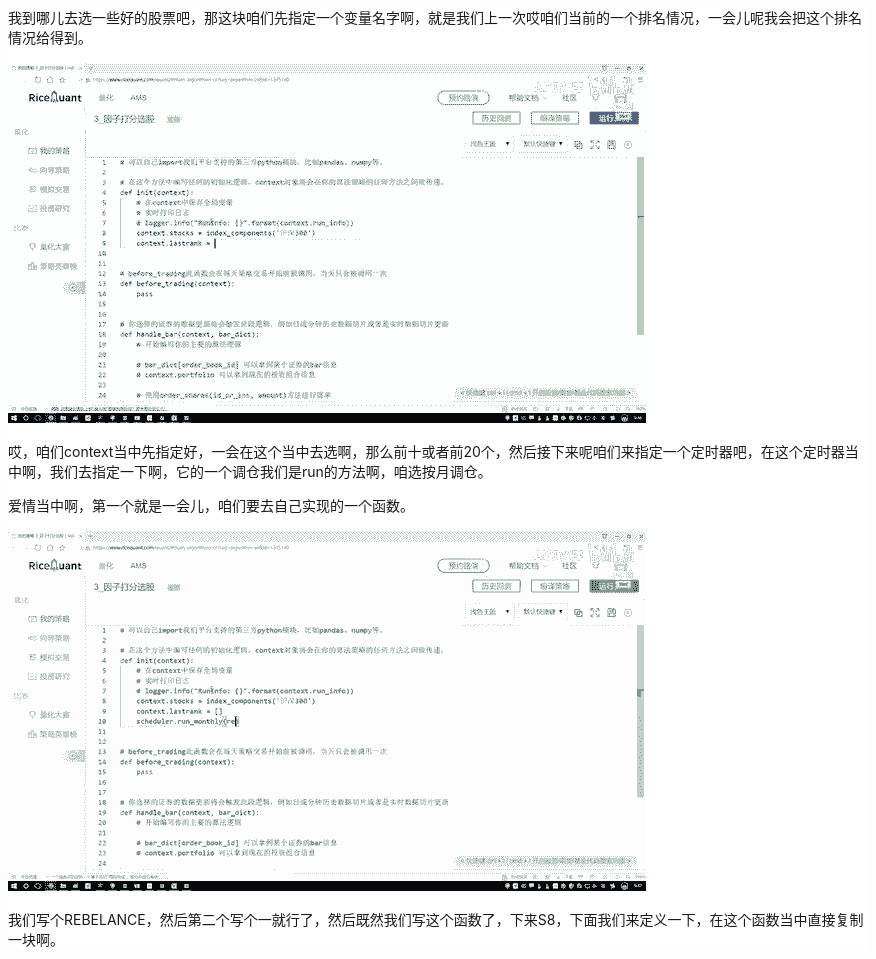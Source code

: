 我到哪儿去选一些好的股票吧，那这块咱们先指定一个变量名字啊，就是我们上一次哎咱们当前的一个排名情况，一会儿呢我会把这个排名情况给得到。



![](img/ec23b69210652abf777400b317e613f7_4.png)

哎，咱们context当中先指定好，一会在这个当中去选啊，那么前十或者前20个，然后接下来呢咱们来指定一个定时器吧，在这个定时器当中啊，我们去指定一下啊，它的一个调仓我们是run的方法啊，咱选按月调仓。

爱情当中啊，第一个就是一会儿，咱们要去自己实现的一个函数。

![](img/ec23b69210652abf777400b317e613f7_6.png)

我们写个REBELANCE，然后第二个写个一就行了，然后既然我们写这个函数了，下来S8，下面我们来定义一下，在这个函数当中直接复制一块啊。


